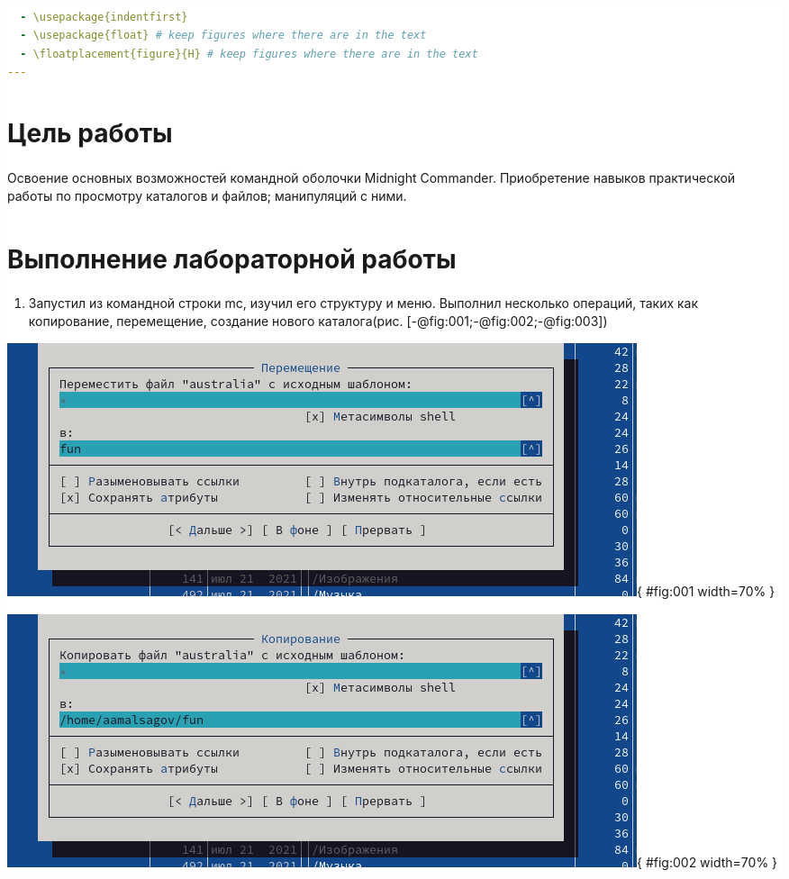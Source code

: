 ```yaml
  - \usepackage{indentfirst}
  - \usepackage{float} # keep figures where there are in the text
  - \floatplacement{figure}{H} # keep figures where there are in the text
---
```


# Цель работы

Освоение основных возможностей командной оболочки Midnight Commander. Приобретение навыков практической работы по просмотру каталогов и файлов; манипуляций с ними.

# Выполнение лабораторной работы

1. Запустил из командной строки mc, изучил его структуру и меню. Выполнил несколько операций, таких как копирование, перемещение, создание нового каталога(рис. [-@fig:001;-@fig:002;-@fig:003])

![Копирование файла](image/1.png){ #fig:001 width=70% }

![Перемещение файла](image/2.png){ #fig:002 width=70% }
